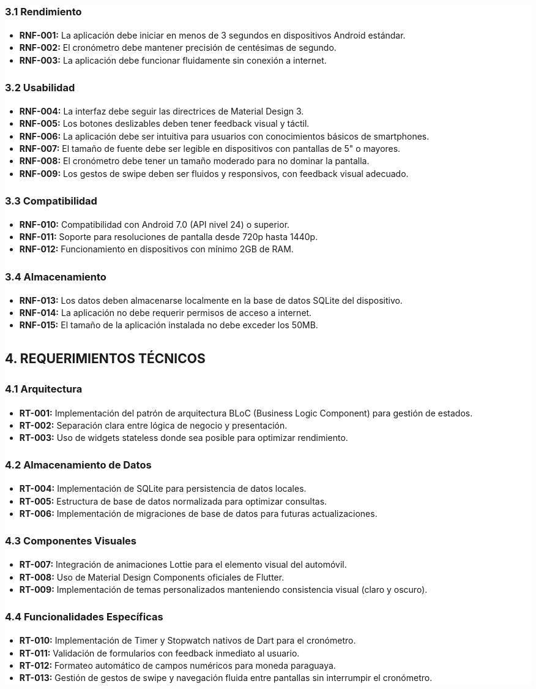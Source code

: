 ### 3.1 Rendimiento
- **RNF-001:** La aplicación debe iniciar en menos de 3 segundos en dispositivos Android estándar.
- **RNF-002:** El cronómetro debe mantener precisión de centésimas de segundo.
- **RNF-003:** La aplicación debe funcionar fluidamente sin conexión a internet.

### 3.2 Usabilidad
- **RNF-004:** La interfaz debe seguir las directrices de Material Design 3.
- **RNF-005:** Los botones deslizables deben tener feedback visual y táctil.
- **RNF-006:** La aplicación debe ser intuitiva para usuarios con conocimientos básicos de smartphones.
- **RNF-007:** El tamaño de fuente debe ser legible en dispositivos con pantallas de 5" o mayores.
- **RNF-008:** El cronómetro debe tener un tamaño moderado para no dominar la pantalla.
- **RNF-009:** Los gestos de swipe deben ser fluidos y responsivos, con feedback visual adecuado.

### 3.3 Compatibilidad
- **RNF-010:** Compatibilidad con Android 7.0 (API nivel 24) o superior.
- **RNF-011:** Soporte para resoluciones de pantalla desde 720p hasta 1440p.
- **RNF-012:** Funcionamiento en dispositivos con mínimo 2GB de RAM.

### 3.4 Almacenamiento
- **RNF-013:** Los datos deben almacenarse localmente en la base de datos SQLite del dispositivo.
- **RNF-014:** La aplicación no debe requerir permisos de acceso a internet.
- **RNF-015:** El tamaño de la aplicación instalada no debe exceder los 50MB.

## 4. REQUERIMIENTOS TÉCNICOS

### 4.1 Arquitectura
- **RT-001:** Implementación del patrón de arquitectura BLoC (Business Logic Component) para gestión de estados.
- **RT-002:** Separación clara entre lógica de negocio y presentación.
- **RT-003:** Uso de widgets stateless donde sea posible para optimizar rendimiento.

### 4.2 Almacenamiento de Datos
- **RT-004:** Implementación de SQLite para persistencia de datos locales.
- **RT-005:** Estructura de base de datos normalizada para optimizar consultas.
- **RT-006:** Implementación de migraciones de base de datos para futuras actualizaciones.

### 4.3 Componentes Visuales
- **RT-007:** Integración de animaciones Lottie para el elemento visual del automóvil.
- **RT-008:** Uso de Material Design Components oficiales de Flutter.
- **RT-009:** Implementación de temas personalizados manteniendo consistencia visual (claro y oscuro).

### 4.4 Funcionalidades Específicas
- **RT-010:** Implementación de Timer y Stopwatch nativos de Dart para el cronómetro.
- **RT-011:** Validación de formularios con feedback inmediato al usuario.
- **RT-012:** Formateo automático de campos numéricos para moneda paraguaya.
- **RT-013:** Gestión de gestos de swipe y navegación fluida entre pantallas sin interrumpir el cronómetro.
